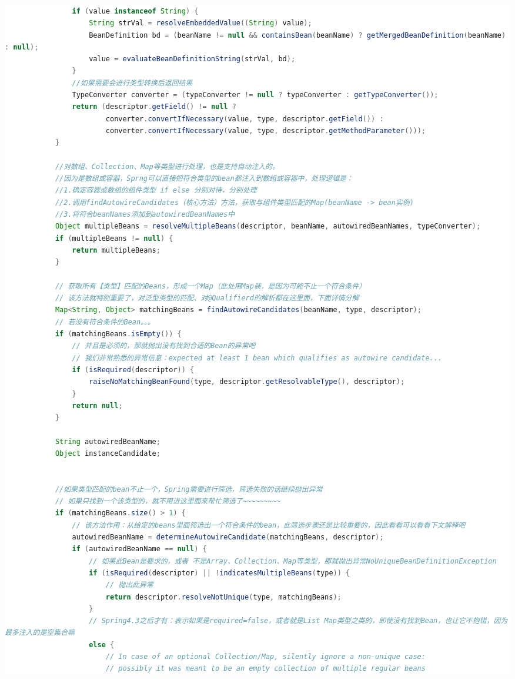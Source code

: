 ```java
				if (value instanceof String) {
					String strVal = resolveEmbeddedValue((String) value);
					BeanDefinition bd = (beanName != null && containsBean(beanName) ? getMergedBeanDefinition(beanName) : null);
					value = evaluateBeanDefinitionString(strVal, bd);
				}
				//如果需要会进行类型转换后返回结果
				TypeConverter converter = (typeConverter != null ? typeConverter : getTypeConverter());
				return (descriptor.getField() != null ?
						converter.convertIfNecessary(value, type, descriptor.getField()) :
						converter.convertIfNecessary(value, type, descriptor.getMethodParameter()));
			}
			
			//对数组、Collection、Map等类型进行处理，也是支持自动注入的。
			//因为是数组或容器，Sprng可以直接把符合类型的bean都注入到数组或容器中，处理逻辑是：
			//1.确定容器或数组的组件类型 if else 分别对待，分别处理
			//2.调用findAutowireCandidates（核心方法）方法，获取与组件类型匹配的Map(beanName -> bean实例)
			//3.将符合beanNames添加到autowiredBeanNames中
			Object multipleBeans = resolveMultipleBeans(descriptor, beanName, autowiredBeanNames, typeConverter);
			if (multipleBeans != null) {
				return multipleBeans;
			}
			
			// 获取所有【类型】匹配的Beans，形成一个Map（此处用Map装，是因为可能不止一个符合条件）
			// 该方法就特别重要了，对泛型类型的匹配、对@Qualifierd的解析都在这里面，下面详情分解
			Map<String, Object> matchingBeans = findAutowireCandidates(beanName, type, descriptor);
			// 若没有符合条件的Bean。。。
			if (matchingBeans.isEmpty()) {
			    // 并且是必须的，那就抛出没有找到合适的Bean的异常吧
			    // 我们非常熟悉的异常信息：expected at least 1 bean which qualifies as autowire candidate...
				if (isRequired(descriptor)) {
					raiseNoMatchingBeanFound(type, descriptor.getResolvableType(), descriptor);
				}
				return null;
			}

			String autowiredBeanName;
			Object instanceCandidate;


			//如果类型匹配的bean不止一个，Spring需要进行筛选，筛选失败的话继续抛出异常
			// 如果只找到一个该类型的，就不用进这里面来帮忙筛选了~~~~~~~~~
			if (matchingBeans.size() > 1) {
				// 该方法作用：从给定的beans里面筛选出一个符合条件的bean，此筛选步骤还是比较重要的，因此看看可以看看下文解释吧
				autowiredBeanName = determineAutowireCandidate(matchingBeans, descriptor);
				if (autowiredBeanName == null) {
					// 如果此Bean是要求的，或者 不是Array、Collection、Map等类型，那就抛出异常NoUniqueBeanDefinitionException
					if (isRequired(descriptor) || !indicatesMultipleBeans(type)) {
						// 抛出此异常
						return descriptor.resolveNotUnique(type, matchingBeans);
					}
					// Spring4.3之后才有：表示如果是required=false，或者就是List Map类型之类的，即使没有找到Bean，也让它不抱错，因为最多注入的是空集合嘛
					else {
						// In case of an optional Collection/Map, silently ignore a non-unique case:
						// possibly it was meant to be an empty collection of multiple regular beans
```